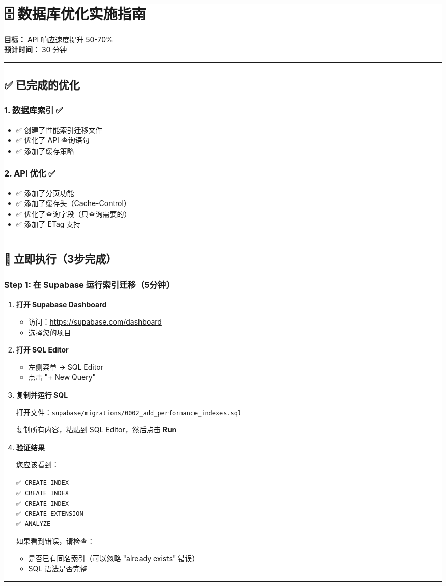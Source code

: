 # 🗄️ 数据库优化实施指南

**目标：** API 响应速度提升 50-70%  
**预计时间：** 30 分钟

---

## ✅ 已完成的优化

### 1. 数据库索引 ✅
- ✅ 创建了性能索引迁移文件
- ✅ 优化了 API 查询语句
- ✅ 添加了缓存策略

### 2. API 优化 ✅
- ✅ 添加了分页功能
- ✅ 添加了缓存头（Cache-Control）
- ✅ 优化了查询字段（只查询需要的）
- ✅ 添加了 ETag 支持

---

## 🚀 立即执行（3步完成）

### Step 1: 在 Supabase 运行索引迁移（5分钟）

1. **打开 Supabase Dashboard**
   - 访问：https://supabase.com/dashboard
   - 选择您的项目

2. **打开 SQL Editor**
   - 左侧菜单 → SQL Editor
   - 点击 "+ New Query"

3. **复制并运行 SQL**
   
   打开文件：`supabase/migrations/0002_add_performance_indexes.sql`
   
   复制所有内容，粘贴到 SQL Editor，然后点击 **Run**

4. **验证结果**
   
   您应该看到：
   ```
   ✅ CREATE INDEX
   ✅ CREATE INDEX  
   ✅ CREATE INDEX
   ✅ CREATE EXTENSION
   ✅ ANALYZE
   ```

   如果看到错误，请检查：
   - 是否已有同名索引（可以忽略 "already exists" 错误）
   - SQL 语法是否完整

---